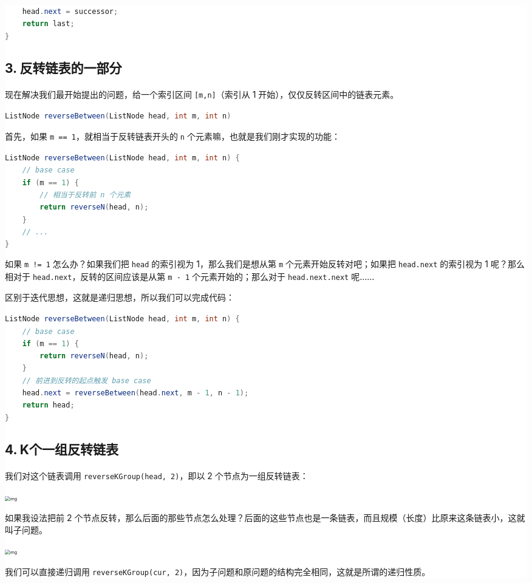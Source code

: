 ```java
    head.next = successor;
    return last;
}    
```

## 3. 反转链表的一部分

现在解决我们最开始提出的问题，给一个索引区间 `[m,n]`（索引从 1 开始），仅仅反转区间中的链表元素。

```java
ListNode reverseBetween(ListNode head, int m, int n)
```

首先，如果 `m == 1`，就相当于反转链表开头的 `n` 个元素嘛，也就是我们刚才实现的功能：

```java
ListNode reverseBetween(ListNode head, int m, int n) {
    // base case
    if (m == 1) {
        // 相当于反转前 n 个元素
        return reverseN(head, n);
    }
    // ...
}
```

如果 `m != 1` 怎么办？如果我们把 `head` 的索引视为 1，那么我们是想从第 `m` 个元素开始反转对吧；如果把 `head.next` 的索引视为 1 呢？那么相对于 `head.next`，反转的区间应该是从第 `m - 1` 个元素开始的；那么对于 `head.next.next` 呢……

区别于迭代思想，这就是递归思想，所以我们可以完成代码：

```java
ListNode reverseBetween(ListNode head, int m, int n) {
    // base case
    if (m == 1) {
        return reverseN(head, n);
    }
    // 前进到反转的起点触发 base case
    head.next = reverseBetween(head.next, m - 1, n - 1);
    return head;
}
```

## 4. K个一组反转链表

我们对这个链表调用 `reverseKGroup(head, 2)`，即以 2 个节点为一组反转链表：

<img src="https://labuladong.gitee.io/algo/images/kgroup/1.jpg" alt="img" style="zoom:50%;" />

如果我设法把前 2 个节点反转，那么后面的那些节点怎么处理？后面的这些节点也是一条链表，而且规模（长度）比原来这条链表小，这就叫子问题。

<img src="https://labuladong.gitee.io/algo/images/kgroup/5.jpg" alt="img" style="zoom:50%;" />

我们可以直接递归调用 `reverseKGroup(cur, 2)`，因为子问题和原问题的结构完全相同，这就是所谓的递归性质。

